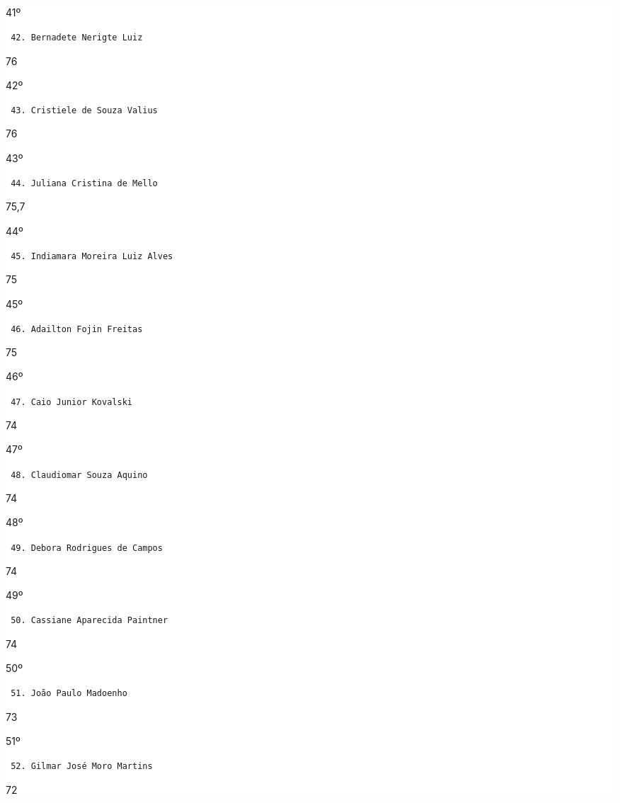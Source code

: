    41º 

     42. Bernadete Nerigte Luiz

   76

   42º 

     43. Cristiele de Souza Valius

   76

   43º 

     44. Juliana Cristina de Mello

   75,7

   44º 

     45. Indiamara Moreira Luiz Alves

   75

   45º 

     46. Adailton Fojin Freitas

   75

   46º 

     47. Caio Junior Kovalski

   74

   47º 

     48. Claudiomar Souza Aquino

   74

   48º 

     49. Debora Rodrigues de Campos

   74

   49º 

     50. Cassiane Aparecida Paintner

   74

   50º 

     51. João Paulo Madoenho

   73

   51º 

     52. Gilmar José Moro Martins

   72
